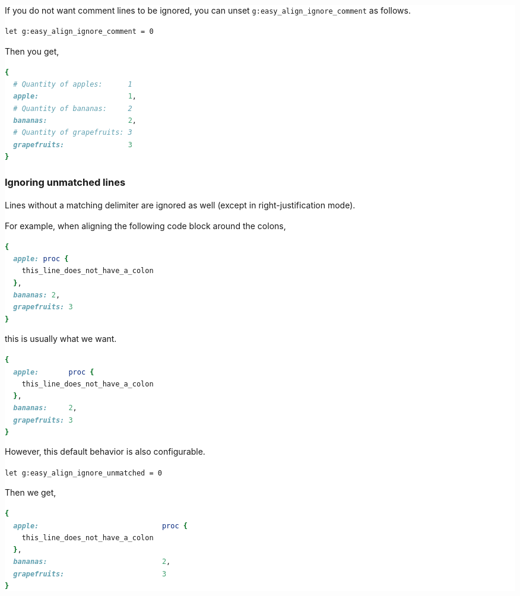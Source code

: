 If you do not want comment lines to be ignored, you can unset `g:easy_align_ignore_comment` as follows.

```vim
let g:easy_align_ignore_comment = 0
```

Then you get,

```ruby
{
  # Quantity of apples:      1
  apple:                     1,
  # Quantity of bananas:     2
  bananas:                   2,
  # Quantity of grapefruits: 3
  grapefruits:               3
}
```

### Ignoring unmatched lines

Lines without a matching delimiter are ignored as well (except in right-justification mode).

For example, when aligning the following code block around the colons,

```ruby
{
  apple: proc {
    this_line_does_not_have_a_colon
  },
  bananas: 2,
  grapefruits: 3
}
```

this is usually what we want.

```ruby
{
  apple:       proc {
    this_line_does_not_have_a_colon
  },
  bananas:     2,
  grapefruits: 3
}
```

However, this default behavior is also configurable.

```vim
let g:easy_align_ignore_unmatched = 0
```

Then we get,

```ruby
{
  apple:                             proc {
    this_line_does_not_have_a_colon
  },
  bananas:                           2,
  grapefruits:                       3
}
```
